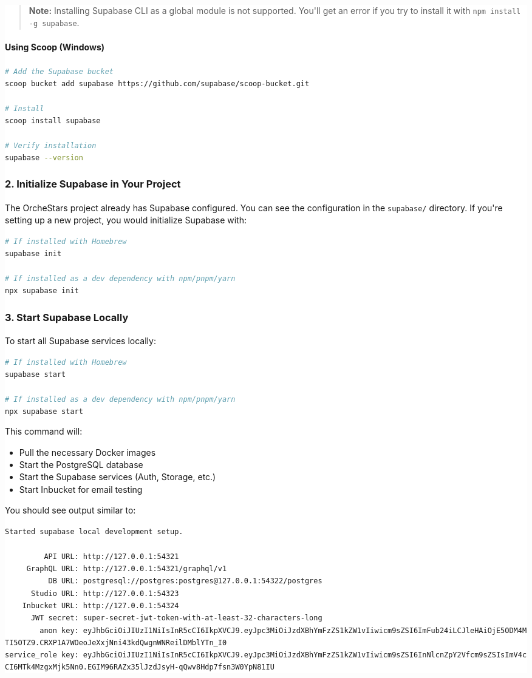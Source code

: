 > **Note:** Installing Supabase CLI as a global module is not supported. You'll get an error if you try to install it with `npm install -g supabase`.

#### Using Scoop (Windows)

```bash
# Add the Supabase bucket
scoop bucket add supabase https://github.com/supabase/scoop-bucket.git

# Install
scoop install supabase

# Verify installation
supabase --version
```

### 2. Initialize Supabase in Your Project

The OrcheStars project already has Supabase configured. You can see the configuration in the `supabase/` directory. If you're setting up a new project, you would initialize Supabase with:

```bash
# If installed with Homebrew
supabase init

# If installed as a dev dependency with npm/pnpm/yarn
npx supabase init
```

### 3. Start Supabase Locally

To start all Supabase services locally:

```bash
# If installed with Homebrew
supabase start

# If installed as a dev dependency with npm/pnpm/yarn
npx supabase start
```

This command will:
- Pull the necessary Docker images
- Start the PostgreSQL database
- Start the Supabase services (Auth, Storage, etc.)
- Start Inbucket for email testing

You should see output similar to:

```
Started supabase local development setup.

         API URL: http://127.0.0.1:54321
     GraphQL URL: http://127.0.0.1:54321/graphql/v1
          DB URL: postgresql://postgres:postgres@127.0.0.1:54322/postgres
      Studio URL: http://127.0.0.1:54323
    Inbucket URL: http://127.0.0.1:54324
      JWT secret: super-secret-jwt-token-with-at-least-32-characters-long
        anon key: eyJhbGciOiJIUzI1NiIsInR5cCI6IkpXVCJ9.eyJpc3MiOiJzdXBhYmFzZS1kZW1vIiwicm9sZSI6ImFub24iLCJleHAiOjE5ODM4MTI5OTZ9.CRXP1A7WOeoJeXxjNni43kdQwgnWNReilDMblYTn_I0
service_role key: eyJhbGciOiJIUzI1NiIsInR5cCI6IkpXVCJ9.eyJpc3MiOiJzdXBhYmFzZS1kZW1vIiwicm9sZSI6InNlcnZpY2Vfcm9sZSIsImV4cCI6MTk4MzgxMjk5Nn0.EGIM96RAZx35lJzdJsyH-qQwv8Hdp7fsn3W0YpN81IU
```
